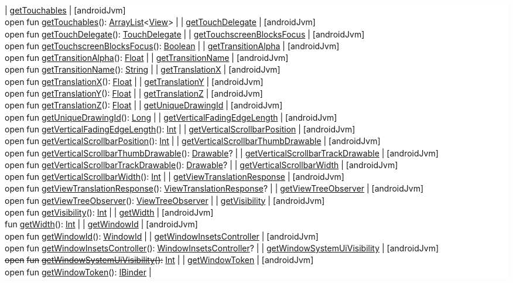 | [getTouchables](index.md#-877288692%2FFunctions%2F-602047187) | [androidJvm]<br>open fun [getTouchables](index.md#-877288692%2FFunctions%2F-602047187)(): [ArrayList](https://developer.android.com/reference/kotlin/java/util/ArrayList.html)&lt;[View](https://developer.android.com/reference/kotlin/android/view/View.html)&gt; |
| [getTouchDelegate](index.md#-1661462224%2FFunctions%2F-602047187) | [androidJvm]<br>open fun [getTouchDelegate](index.md#-1661462224%2FFunctions%2F-602047187)(): [TouchDelegate](https://developer.android.com/reference/kotlin/android/view/TouchDelegate.html) |
| [getTouchscreenBlocksFocus](index.md#-1680757056%2FFunctions%2F-602047187) | [androidJvm]<br>open fun [getTouchscreenBlocksFocus](index.md#-1680757056%2FFunctions%2F-602047187)(): [Boolean](https://kotlinlang.org/api/latest/jvm/stdlib/kotlin/-boolean/index.html) |
| [getTransitionAlpha](index.md#-1069304853%2FFunctions%2F-602047187) | [androidJvm]<br>open fun [getTransitionAlpha](index.md#-1069304853%2FFunctions%2F-602047187)(): [Float](https://kotlinlang.org/api/latest/jvm/stdlib/kotlin/-float/index.html) |
| [getTransitionName](index.md#-1762081210%2FFunctions%2F-602047187) | [androidJvm]<br>open fun [getTransitionName](index.md#-1762081210%2FFunctions%2F-602047187)(): [String](https://kotlinlang.org/api/latest/jvm/stdlib/kotlin/-string/index.html) |
| [getTranslationX](index.md#414763039%2FFunctions%2F-602047187) | [androidJvm]<br>open fun [getTranslationX](index.md#414763039%2FFunctions%2F-602047187)(): [Float](https://kotlinlang.org/api/latest/jvm/stdlib/kotlin/-float/index.html) |
| [getTranslationY](index.md#445782846%2FFunctions%2F-602047187) | [androidJvm]<br>open fun [getTranslationY](index.md#445782846%2FFunctions%2F-602047187)(): [Float](https://kotlinlang.org/api/latest/jvm/stdlib/kotlin/-float/index.html) |
| [getTranslationZ](index.md#476802653%2FFunctions%2F-602047187) | [androidJvm]<br>open fun [getTranslationZ](index.md#476802653%2FFunctions%2F-602047187)(): [Float](https://kotlinlang.org/api/latest/jvm/stdlib/kotlin/-float/index.html) |
| [getUniqueDrawingId](index.md#-785496884%2FFunctions%2F-602047187) | [androidJvm]<br>open fun [getUniqueDrawingId](index.md#-785496884%2FFunctions%2F-602047187)(): [Long](https://kotlinlang.org/api/latest/jvm/stdlib/kotlin/-long/index.html) |
| [getVerticalFadingEdgeLength](index.md#1124873492%2FFunctions%2F-602047187) | [androidJvm]<br>open fun [getVerticalFadingEdgeLength](index.md#1124873492%2FFunctions%2F-602047187)(): [Int](https://kotlinlang.org/api/latest/jvm/stdlib/kotlin/-int/index.html) |
| [getVerticalScrollbarPosition](index.md#1523520923%2FFunctions%2F-602047187) | [androidJvm]<br>open fun [getVerticalScrollbarPosition](index.md#1523520923%2FFunctions%2F-602047187)(): [Int](https://kotlinlang.org/api/latest/jvm/stdlib/kotlin/-int/index.html) |
| [getVerticalScrollbarThumbDrawable](index.md#1444638498%2FFunctions%2F-602047187) | [androidJvm]<br>open fun [getVerticalScrollbarThumbDrawable](index.md#1444638498%2FFunctions%2F-602047187)(): [Drawable](https://developer.android.com/reference/kotlin/android/graphics/drawable/Drawable.html)? |
| [getVerticalScrollbarTrackDrawable](index.md#660582989%2FFunctions%2F-602047187) | [androidJvm]<br>open fun [getVerticalScrollbarTrackDrawable](index.md#660582989%2FFunctions%2F-602047187)(): [Drawable](https://developer.android.com/reference/kotlin/android/graphics/drawable/Drawable.html)? |
| [getVerticalScrollbarWidth](index.md#1728841520%2FFunctions%2F-602047187) | [androidJvm]<br>open fun [getVerticalScrollbarWidth](index.md#1728841520%2FFunctions%2F-602047187)(): [Int](https://kotlinlang.org/api/latest/jvm/stdlib/kotlin/-int/index.html) |
| [getViewTranslationResponse](index.md#-1253156025%2FFunctions%2F-602047187) | [androidJvm]<br>open fun [getViewTranslationResponse](index.md#-1253156025%2FFunctions%2F-602047187)(): [ViewTranslationResponse](https://developer.android.com/reference/kotlin/android/view/translation/ViewTranslationResponse.html)? |
| [getViewTreeObserver](index.md#1297959885%2FFunctions%2F-602047187) | [androidJvm]<br>open fun [getViewTreeObserver](index.md#1297959885%2FFunctions%2F-602047187)(): [ViewTreeObserver](https://developer.android.com/reference/kotlin/android/view/ViewTreeObserver.html) |
| [getVisibility](index.md#428802420%2FFunctions%2F-602047187) | [androidJvm]<br>open fun [getVisibility](index.md#428802420%2FFunctions%2F-602047187)(): [Int](https://kotlinlang.org/api/latest/jvm/stdlib/kotlin/-int/index.html) |
| [getWidth](index.md#-684136818%2FFunctions%2F-602047187) | [androidJvm]<br>fun [getWidth](index.md#-684136818%2FFunctions%2F-602047187)(): [Int](https://kotlinlang.org/api/latest/jvm/stdlib/kotlin/-int/index.html) |
| [getWindowId](index.md#-320919621%2FFunctions%2F-602047187) | [androidJvm]<br>open fun [getWindowId](index.md#-320919621%2FFunctions%2F-602047187)(): [WindowId](https://developer.android.com/reference/kotlin/android/view/WindowId.html) |
| [getWindowInsetsController](index.md#-2137821756%2FFunctions%2F-602047187) | [androidJvm]<br>open fun [getWindowInsetsController](index.md#-2137821756%2FFunctions%2F-602047187)(): [WindowInsetsController](https://developer.android.com/reference/kotlin/android/view/WindowInsetsController.html)? |
| [getWindowSystemUiVisibility](index.md#1912079233%2FFunctions%2F-602047187) | [androidJvm]<br>~~open~~ ~~fun~~ [~~getWindowSystemUiVisibility~~](index.md#1912079233%2FFunctions%2F-602047187)~~(~~~~)~~~~:~~ [Int](https://kotlinlang.org/api/latest/jvm/stdlib/kotlin/-int/index.html) |
| [getWindowToken](index.md#1057378443%2FFunctions%2F-602047187) | [androidJvm]<br>open fun [getWindowToken](index.md#1057378443%2FFunctions%2F-602047187)(): [IBinder](https://developer.android.com/reference/kotlin/android/os/IBinder.html) |
